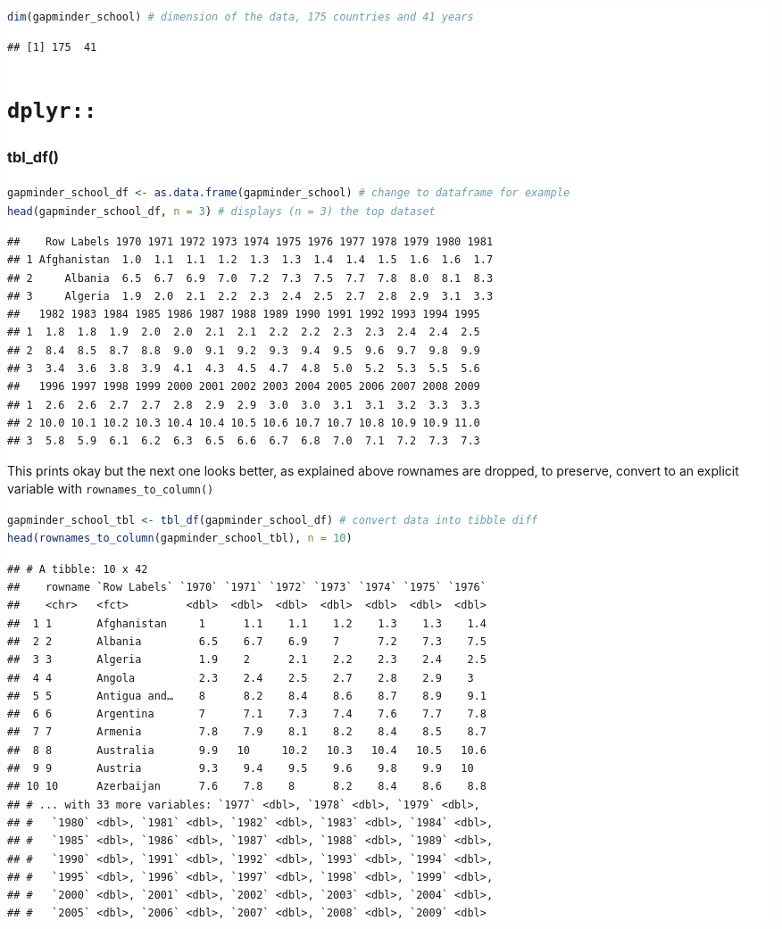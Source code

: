 
```r
dim(gapminder_school) # dimension of the data, 175 countries and 41 years
```

```
## [1] 175  41
```


# `dplyr::` 

### tbl_df()


```r
gapminder_school_df <- as.data.frame(gapminder_school) # change to dataframe for example
head(gapminder_school_df, n = 3) # displays (n = 3) the top dataset
```

```
##    Row Labels 1970 1971 1972 1973 1974 1975 1976 1977 1978 1979 1980 1981
## 1 Afghanistan  1.0  1.1  1.1  1.2  1.3  1.3  1.4  1.4  1.5  1.6  1.6  1.7
## 2     Albania  6.5  6.7  6.9  7.0  7.2  7.3  7.5  7.7  7.8  8.0  8.1  8.3
## 3     Algeria  1.9  2.0  2.1  2.2  2.3  2.4  2.5  2.7  2.8  2.9  3.1  3.3
##   1982 1983 1984 1985 1986 1987 1988 1989 1990 1991 1992 1993 1994 1995
## 1  1.8  1.8  1.9  2.0  2.0  2.1  2.1  2.2  2.2  2.3  2.3  2.4  2.4  2.5
## 2  8.4  8.5  8.7  8.8  9.0  9.1  9.2  9.3  9.4  9.5  9.6  9.7  9.8  9.9
## 3  3.4  3.6  3.8  3.9  4.1  4.3  4.5  4.7  4.8  5.0  5.2  5.3  5.5  5.6
##   1996 1997 1998 1999 2000 2001 2002 2003 2004 2005 2006 2007 2008 2009
## 1  2.6  2.6  2.7  2.7  2.8  2.9  2.9  3.0  3.0  3.1  3.1  3.2  3.3  3.3
## 2 10.0 10.1 10.2 10.3 10.4 10.4 10.5 10.6 10.7 10.7 10.8 10.9 10.9 11.0
## 3  5.8  5.9  6.1  6.2  6.3  6.5  6.6  6.7  6.8  7.0  7.1  7.2  7.3  7.3
```

This prints okay but the next one looks better, as explained above rownames are dropped, to preserve, convert to an explicit variable with `rownames_to_column()`


```r
gapminder_school_tbl <- tbl_df(gapminder_school_df) # convert data into tibble diff
head(rownames_to_column(gapminder_school_tbl), n = 10)
```

```
## # A tibble: 10 x 42
##    rowname `Row Labels` `1970` `1971` `1972` `1973` `1974` `1975` `1976`
##    <chr>   <fct>         <dbl>  <dbl>  <dbl>  <dbl>  <dbl>  <dbl>  <dbl>
##  1 1       Afghanistan     1      1.1    1.1    1.2    1.3    1.3    1.4
##  2 2       Albania         6.5    6.7    6.9    7      7.2    7.3    7.5
##  3 3       Algeria         1.9    2      2.1    2.2    2.3    2.4    2.5
##  4 4       Angola          2.3    2.4    2.5    2.7    2.8    2.9    3  
##  5 5       Antigua and…    8      8.2    8.4    8.6    8.7    8.9    9.1
##  6 6       Argentina       7      7.1    7.3    7.4    7.6    7.7    7.8
##  7 7       Armenia         7.8    7.9    8.1    8.2    8.4    8.5    8.7
##  8 8       Australia       9.9   10     10.2   10.3   10.4   10.5   10.6
##  9 9       Austria         9.3    9.4    9.5    9.6    9.8    9.9   10  
## 10 10      Azerbaijan      7.6    7.8    8      8.2    8.4    8.6    8.8
## # ... with 33 more variables: `1977` <dbl>, `1978` <dbl>, `1979` <dbl>,
## #   `1980` <dbl>, `1981` <dbl>, `1982` <dbl>, `1983` <dbl>, `1984` <dbl>,
## #   `1985` <dbl>, `1986` <dbl>, `1987` <dbl>, `1988` <dbl>, `1989` <dbl>,
## #   `1990` <dbl>, `1991` <dbl>, `1992` <dbl>, `1993` <dbl>, `1994` <dbl>,
## #   `1995` <dbl>, `1996` <dbl>, `1997` <dbl>, `1998` <dbl>, `1999` <dbl>,
## #   `2000` <dbl>, `2001` <dbl>, `2002` <dbl>, `2003` <dbl>, `2004` <dbl>,
## #   `2005` <dbl>, `2006` <dbl>, `2007` <dbl>, `2008` <dbl>, `2009` <dbl>
```
